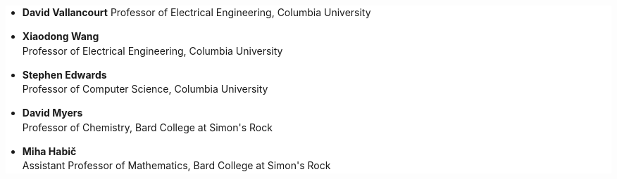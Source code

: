 - **David Vallancourt**
Professor of Electrical Engineering, Columbia University

- **Xiaodong Wang**  
Professor of Electrical Engineering, Columbia University

- **Stephen Edwards**  
Professor of Computer Science, Columbia University

- **David Myers**  
Professor of Chemistry, Bard College at Simon's Rock  


- **Miha Habič**  
Assistant Professor of Mathematics, Bard College at Simon's Rock  


